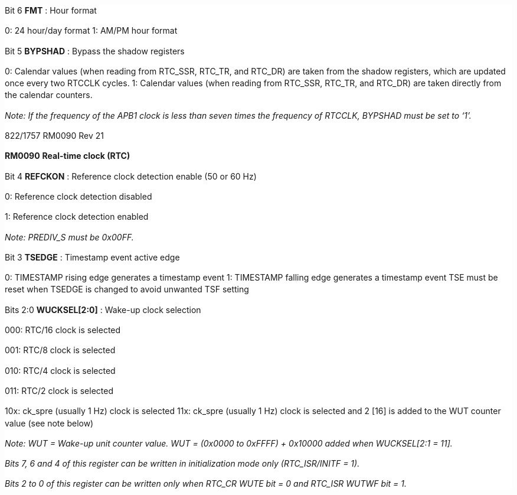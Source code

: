 
Bit 6 **FMT** : Hour format

0: 24 hour/day format
1: AM/PM hour format


Bit 5 **BYPSHAD** : Bypass the shadow registers

0: Calendar values (when reading from RTC_SSR, RTC_TR, and RTC_DR) are taken from
the shadow registers, which are updated once every two RTCCLK cycles.
1: Calendar values (when reading from RTC_SSR, RTC_TR, and RTC_DR) are taken
directly from the calendar counters.

_Note: If the frequency of the APB1 clock is less than seven times the frequency of RTCCLK,_
_BYPSHAD must be set to ‘1’._


822/1757 RM0090 Rev 21


**RM0090** **Real-time clock (RTC)**


Bit 4 **REFCKON** : Reference clock detection enable (50 or 60 Hz)

0: Reference clock detection disabled

1: Reference clock detection enabled

_Note: PREDIV_S must be 0x00FF._


Bit 3 **TSEDGE** : Timestamp event active edge

0: TIMESTAMP rising edge generates a timestamp event
1: TIMESTAMP falling edge generates a timestamp event
TSE must be reset when TSEDGE is changed to avoid unwanted TSF setting


Bits 2:0 **WUCKSEL[2:0]** : Wake-up clock selection

000: RTC/16 clock is selected

001: RTC/8 clock is selected

010: RTC/4 clock is selected

011: RTC/2 clock is selected

10x: ck_spre (usually 1 Hz) clock is selected
11x: ck_spre (usually 1 Hz) clock is selected and 2 [16] is added to the WUT counter value
(see note below)


_Note:_ _WUT = Wake-up unit counter value. WUT = (0x0000 to 0xFFFF) + 0x10000 added when_
_WUCKSEL[2:1 = 11]._


_Bits 7, 6 and 4 of this register can be written in initialization mode only (RTC_ISR/INITF = 1)._


_Bits 2 to 0 of this register can be written only when RTC_CR WUTE bit = 0 and RTC_ISR_
_WUTWF bit = 1._
